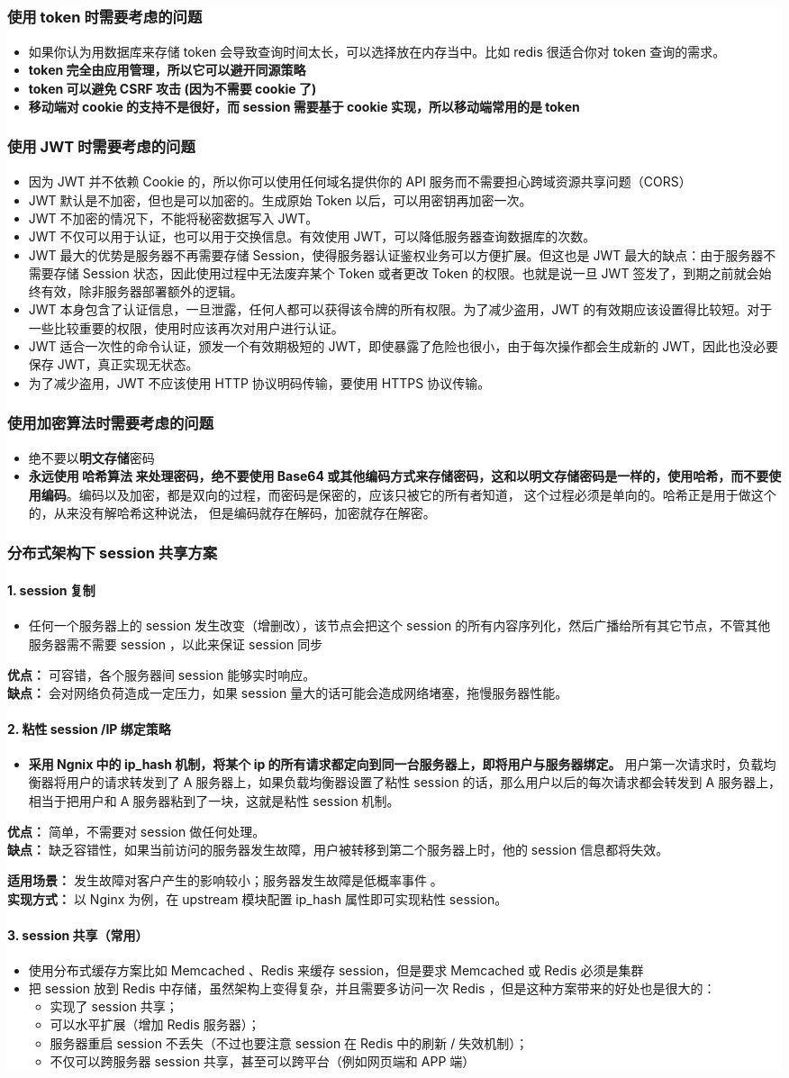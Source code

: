 ### 使用 token 时需要考虑的问题

*   如果你认为用数据库来存储 token 会导致查询时间太长，可以选择放在内存当中。比如 redis 很适合你对 token 查询的需求。
*   **token 完全由应用管理，所以它可以避开同源策略**
*   **token 可以避免 CSRF 攻击 (因为不需要 cookie 了)**
*   **移动端对 cookie 的支持不是很好，而 session 需要基于 cookie 实现，所以移动端常用的是 token**

### 使用 JWT 时需要考虑的问题

*   因为 JWT 并不依赖 Cookie 的，所以你可以使用任何域名提供你的 API 服务而不需要担心跨域资源共享问题（CORS）
*   JWT 默认是不加密，但也是可以加密的。生成原始 Token 以后，可以用密钥再加密一次。
*   JWT 不加密的情况下，不能将秘密数据写入 JWT。
*   JWT 不仅可以用于认证，也可以用于交换信息。有效使用 JWT，可以降低服务器查询数据库的次数。
*   JWT 最大的优势是服务器不再需要存储 Session，使得服务器认证鉴权业务可以方便扩展。但这也是 JWT 最大的缺点：由于服务器不需要存储 Session 状态，因此使用过程中无法废弃某个 Token 或者更改 Token 的权限。也就是说一旦 JWT 签发了，到期之前就会始终有效，除非服务器部署额外的逻辑。
*   JWT 本身包含了认证信息，一旦泄露，任何人都可以获得该令牌的所有权限。为了减少盗用，JWT 的有效期应该设置得比较短。对于一些比较重要的权限，使用时应该再次对用户进行认证。
*   JWT 适合一次性的命令认证，颁发一个有效期极短的 JWT，即使暴露了危险也很小，由于每次操作都会生成新的 JWT，因此也没必要保存 JWT，真正实现无状态。
*   为了减少盗用，JWT 不应该使用 HTTP 协议明码传输，要使用 HTTPS 协议传输。

### 使用加密算法时需要考虑的问题
*   绝不要以**明文存储**密码
*   **永远使用 哈希算法 来处理密码，绝不要使用 Base64 或其他编码方式来存储密码，这和以明文存储密码是一样的，使用哈希，而不要使用编码**。编码以及加密，都是双向的过程，而密码是保密的，应该只被它的所有者知道， 这个过程必须是单向的。哈希正是用于做这个的，从来没有解哈希这种说法， 但是编码就存在解码，加密就存在解密。



### 分布式架构下 session 共享方案

#### 1. session 复制

*   任何一个服务器上的 session 发生改变（增删改），该节点会把这个 session 的所有内容序列化，然后广播给所有其它节点，不管其他服务器需不需要 session ，以此来保证 session 同步

**优点：** 可容错，各个服务器间 session 能够实时响应。  
**缺点：** 会对网络负荷造成一定压力，如果 session 量大的话可能会造成网络堵塞，拖慢服务器性能。

#### 2. 粘性 session /IP 绑定策略

*   **采用 Ngnix 中的 ip_hash 机制，将某个 ip 的所有请求都定向到同一台服务器上，即将用户与服务器绑定。** 用户第一次请求时，负载均衡器将用户的请求转发到了 A 服务器上，如果负载均衡器设置了粘性 session 的话，那么用户以后的每次请求都会转发到 A 服务器上，相当于把用户和 A 服务器粘到了一块，这就是粘性 session 机制。

**优点：** 简单，不需要对 session 做任何处理。  
**缺点：** 缺乏容错性，如果当前访问的服务器发生故障，用户被转移到第二个服务器上时，他的 session 信息都将失效。  

**适用场景：** 发生故障对客户产生的影响较小；服务器发生故障是低概率事件 。  
**实现方式：** 以 Nginx 为例，在 upstream 模块配置 ip_hash 属性即可实现粘性 session。

#### 3. session 共享（常用）

*   使用分布式缓存方案比如 Memcached 、Redis 来缓存 session，但是要求 Memcached 或 Redis 必须是集群
*   把 session 放到 Redis 中存储，虽然架构上变得复杂，并且需要多访问一次 Redis ，但是这种方案带来的好处也是很大的：
    *   实现了 session 共享；
    *   可以水平扩展（增加 Redis 服务器）；
    *   服务器重启 session 不丢失（不过也要注意 session 在 Redis 中的刷新 / 失效机制）；
    *   不仅可以跨服务器 session 共享，甚至可以跨平台（例如网页端和 APP 端）
